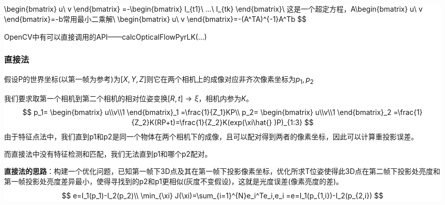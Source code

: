 
\begin{bmatrix}
u\\
v
\end{bmatrix}
=-\begin{bmatrix}
I_{t1}\\
...\\
I_{tk}
\end{bmatrix}\\
这是一个超定方程，A\begin{bmatrix}
u\\
v
\end{bmatrix}=-b常用最小二乘解\\
\begin{bmatrix}
u\\
v
\end{bmatrix}=-(A^TA)^{-1}A^Tb
$$




OpenCV中有可以直接调用的API——calcOpticalFlowPyrLK(...)



### 直接法



假设P的世界坐标(以第一帧为参考)为$[X,Y,Z]$则它在两个相机上的成像对应非齐次像素坐标为$p_1,p_2$

我们要求取第一个相机到第二个相机的相对位姿变换$[R,t] \longrightarrow \xi$，相机内参为$K$。
$$
p_1=
\begin{bmatrix}
u\\v\\1
\end{bmatrix}_1
=\frac{1}{Z_1}KP\\
p_2=
\begin{bmatrix}
u\\v\\1
\end{bmatrix}_2
=\frac{1}{Z_2}K(RP+t)=\frac{1}{Z_2}K(exp(\xi\hat{} )P)_{1:3}
$$
由于特征点法中，我们直到p1和p2是同一个物体在两个相机下的成像，且可以配对得到两者的像素坐标，因此可以计算重投影误差。

而直接法中没有特征检测和匹配，我们无法直到p1和哪个p2配对。

**直接法的思路**：构建一个优化问题，已知第一帧下3D点及其在第一帧下投影像素坐标，优化所求T位姿使得此3D点在第二帧下投影处亮度和第一帧投影处亮度差异最小，使得寻找到的p2和p1更相似(灰度不变假设)，这就是光度误差(像素亮度的差)。
$$
e=I_1(p_1)-I_2(p_2)\\
\min_{\xi} J(\xi)=\sum_{i=1}^{N}e_i^Te_i,e_i =e=I_1(p_{1,i})-I_2(p_{2,i})
$$
